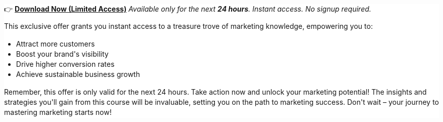 👉 **[Download Now (Limited Access)](https://udemywork.com/doug-rose)**
_Available only for the next **24 hours**. Instant access. No signup required._

This exclusive offer grants you instant access to a treasure trove of marketing knowledge, empowering you to:

*   Attract more customers
*   Boost your brand's visibility
*   Drive higher conversion rates
*   Achieve sustainable business growth

Remember, this offer is only valid for the next 24 hours. Take action now and unlock your marketing potential! The insights and strategies you'll gain from this course will be invaluable, setting you on the path to marketing success. Don't wait – your journey to mastering marketing starts now!
